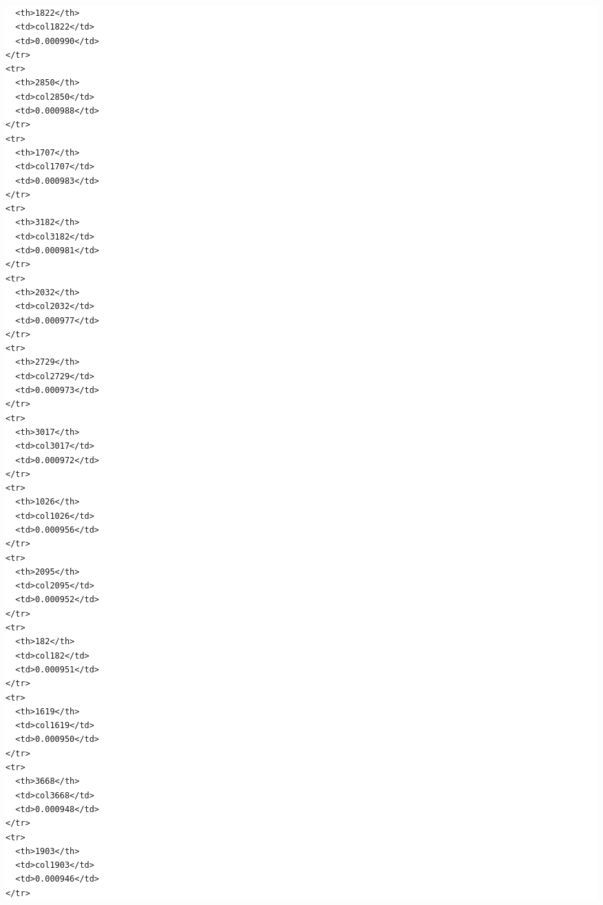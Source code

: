       <th>1822</th>
      <td>col1822</td>
      <td>0.000990</td>
    </tr>
    <tr>
      <th>2850</th>
      <td>col2850</td>
      <td>0.000988</td>
    </tr>
    <tr>
      <th>1707</th>
      <td>col1707</td>
      <td>0.000983</td>
    </tr>
    <tr>
      <th>3182</th>
      <td>col3182</td>
      <td>0.000981</td>
    </tr>
    <tr>
      <th>2032</th>
      <td>col2032</td>
      <td>0.000977</td>
    </tr>
    <tr>
      <th>2729</th>
      <td>col2729</td>
      <td>0.000973</td>
    </tr>
    <tr>
      <th>3017</th>
      <td>col3017</td>
      <td>0.000972</td>
    </tr>
    <tr>
      <th>1026</th>
      <td>col1026</td>
      <td>0.000956</td>
    </tr>
    <tr>
      <th>2095</th>
      <td>col2095</td>
      <td>0.000952</td>
    </tr>
    <tr>
      <th>182</th>
      <td>col182</td>
      <td>0.000951</td>
    </tr>
    <tr>
      <th>1619</th>
      <td>col1619</td>
      <td>0.000950</td>
    </tr>
    <tr>
      <th>3668</th>
      <td>col3668</td>
      <td>0.000948</td>
    </tr>
    <tr>
      <th>1903</th>
      <td>col1903</td>
      <td>0.000946</td>
    </tr>